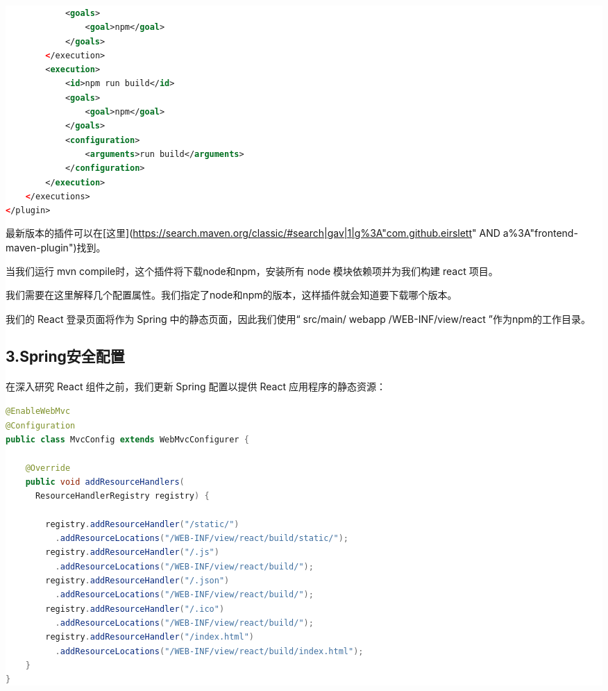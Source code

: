 ```xml
            <goals>
                <goal>npm</goal>
            </goals>
        </execution>
        <execution>
            <id>npm run build</id>
            <goals>
                <goal>npm</goal>
            </goals>
            <configuration>
                <arguments>run build</arguments>
            </configuration>
        </execution>
    </executions>
</plugin>
```

最新版本的插件可以在[这里](https://search.maven.org/classic/#search|gav|1|g%3A"com.github.eirslett" AND a%3A"frontend-maven-plugin")找到。

当我们运行 mvn compile时，这个插件将下载node和npm，安装所有 node 模块依赖项并为我们构建 react 项目。

我们需要在这里解释几个配置属性。我们指定了node和npm的版本，这样插件就会知道要下载哪个版本。

我们的 React 登录页面将作为 Spring 中的静态页面，因此我们使用“ src/main/ webapp /WEB-INF/view/react ”作为npm的工作目录。

## 3.Spring安全配置

在深入研究 React 组件之前，我们更新 Spring 配置以提供 React 应用程序的静态资源：

```java
@EnableWebMvc
@Configuration
public class MvcConfig extends WebMvcConfigurer {

    @Override
    public void addResourceHandlers(
      ResourceHandlerRegistry registry) {
 
        registry.addResourceHandler("/static/")
          .addResourceLocations("/WEB-INF/view/react/build/static/");
        registry.addResourceHandler("/.js")
          .addResourceLocations("/WEB-INF/view/react/build/");
        registry.addResourceHandler("/.json")
          .addResourceLocations("/WEB-INF/view/react/build/");
        registry.addResourceHandler("/.ico")
          .addResourceLocations("/WEB-INF/view/react/build/");
        registry.addResourceHandler("/index.html")
          .addResourceLocations("/WEB-INF/view/react/build/index.html");
    }
}
```
